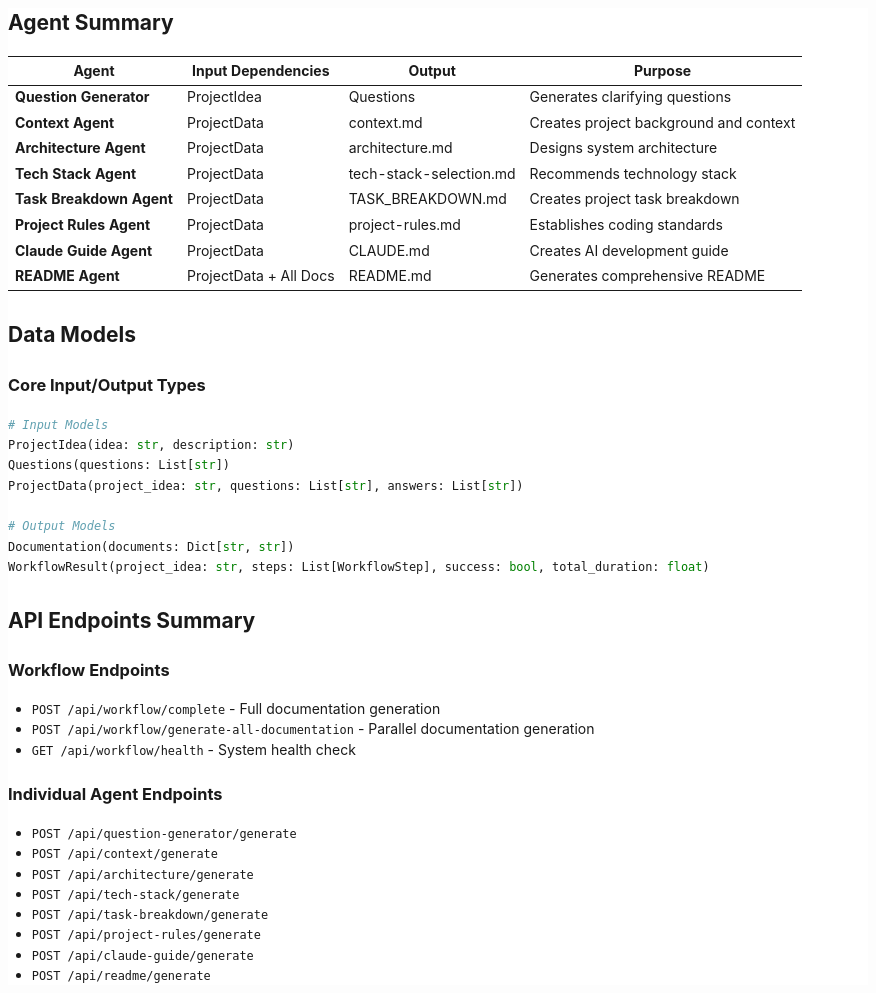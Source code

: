 ## Agent Summary

| Agent                    | Input Dependencies     | Output                  | Purpose                                |
| ------------------------ | ---------------------- | ----------------------- | -------------------------------------- |
| **Question Generator**   | ProjectIdea            | Questions               | Generates clarifying questions         |
| **Context Agent**        | ProjectData            | context.md              | Creates project background and context |
| **Architecture Agent**   | ProjectData            | architecture.md         | Designs system architecture            |
| **Tech Stack Agent**     | ProjectData            | tech-stack-selection.md | Recommends technology stack            |
| **Task Breakdown Agent** | ProjectData            | TASK_BREAKDOWN.md       | Creates project task breakdown         |
| **Project Rules Agent**  | ProjectData            | project-rules.md        | Establishes coding standards           |
| **Claude Guide Agent**   | ProjectData            | CLAUDE.md               | Creates AI development guide           |
| **README Agent**         | ProjectData + All Docs | README.md               | Generates comprehensive README         |

## Data Models

### Core Input/Output Types

```python
# Input Models
ProjectIdea(idea: str, description: str)
Questions(questions: List[str])
ProjectData(project_idea: str, questions: List[str], answers: List[str])

# Output Models
Documentation(documents: Dict[str, str])
WorkflowResult(project_idea: str, steps: List[WorkflowStep], success: bool, total_duration: float)
```

## API Endpoints Summary

### Workflow Endpoints

- `POST /api/workflow/complete` - Full documentation generation
- `POST /api/workflow/generate-all-documentation` - Parallel documentation generation
- `GET /api/workflow/health` - System health check

### Individual Agent Endpoints

- `POST /api/question-generator/generate`
- `POST /api/context/generate`
- `POST /api/architecture/generate`
- `POST /api/tech-stack/generate`
- `POST /api/task-breakdown/generate`
- `POST /api/project-rules/generate`
- `POST /api/claude-guide/generate`
- `POST /api/readme/generate`
